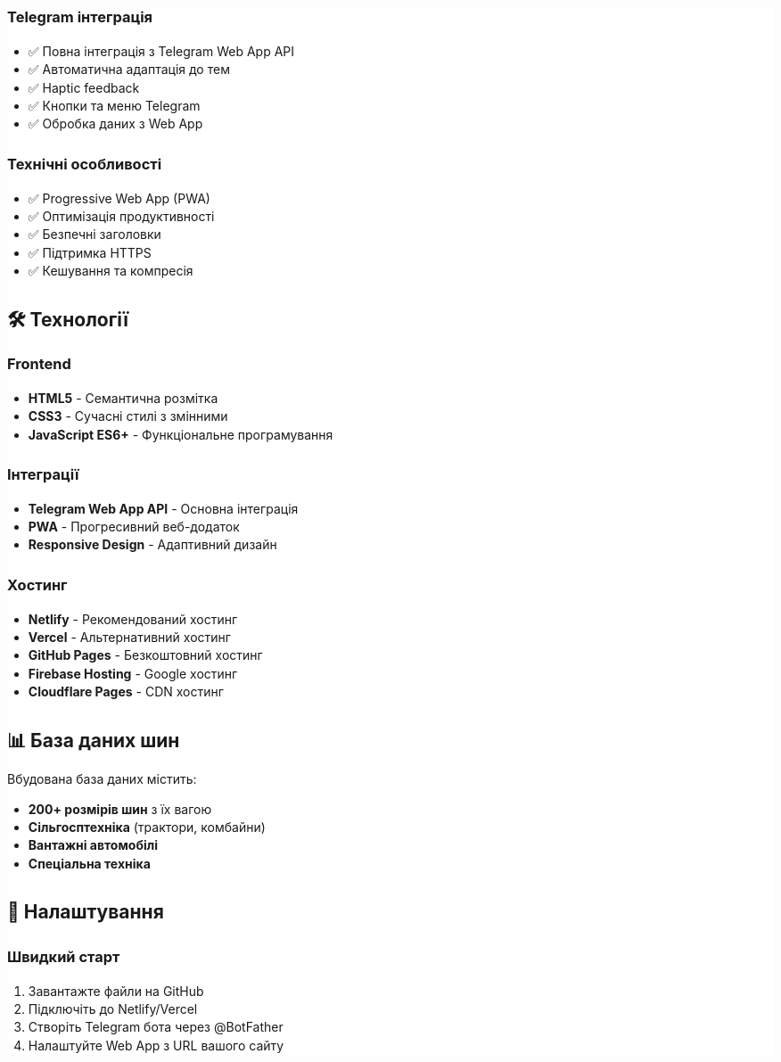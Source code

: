 ### Telegram інтеграція
- ✅ Повна інтеграція з Telegram Web App API
- ✅ Автоматична адаптація до тем
- ✅ Haptic feedback
- ✅ Кнопки та меню Telegram
- ✅ Обробка даних з Web App

### Технічні особливості
- ✅ Progressive Web App (PWA)
- ✅ Оптимізація продуктивності
- ✅ Безпечні заголовки
- ✅ Підтримка HTTPS
- ✅ Кешування та компресія

## 🛠️ Технології

### Frontend
- **HTML5** - Семантична розмітка
- **CSS3** - Сучасні стилі з змінними
- **JavaScript ES6+** - Функціональне програмування

### Інтеграції
- **Telegram Web App API** - Основна інтеграція
- **PWA** - Прогресивний веб-додаток
- **Responsive Design** - Адаптивний дизайн

### Хостинг
- **Netlify** - Рекомендований хостинг
- **Vercel** - Альтернативний хостинг
- **GitHub Pages** - Безкоштовний хостинг
- **Firebase Hosting** - Google хостинг
- **Cloudflare Pages** - CDN хостинг

## 📊 База даних шин

Вбудована база даних містить:
- **200+ розмірів шин** з їх вагою
- **Сільгосптехніка** (трактори, комбайни)
- **Вантажні автомобілі**
- **Спеціальна техніка**

## 🔧 Налаштування

### Швидкий старт
1. Завантажте файли на GitHub
2. Підключіть до Netlify/Vercel
3. Створіть Telegram бота через @BotFather
4. Налаштуйте Web App з URL вашого сайту

